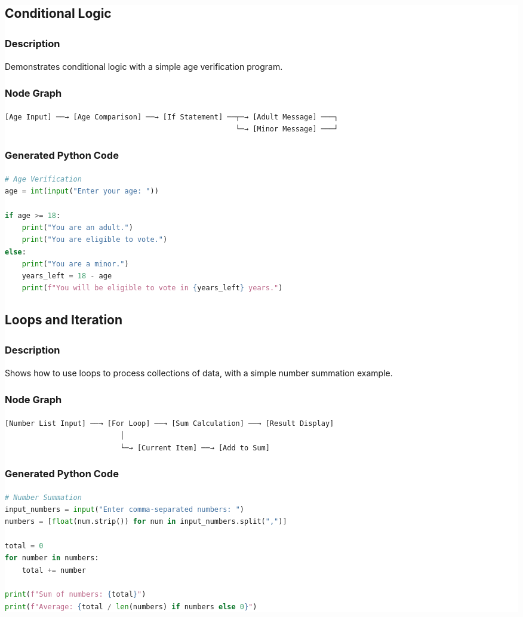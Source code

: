 ## Conditional Logic

### Description
Demonstrates conditional logic with a simple age verification program.

### Node Graph
```
[Age Input] ──→ [Age Comparison] ──→ [If Statement] ──┬─→ [Adult Message] ───┐
                                                      └─→ [Minor Message] ───┘
```

### Generated Python Code
```python
# Age Verification
age = int(input("Enter your age: "))

if age >= 18:
    print("You are an adult.")
    print("You are eligible to vote.")
else:
    print("You are a minor.")
    years_left = 18 - age
    print(f"You will be eligible to vote in {years_left} years.")
```

## Loops and Iteration

### Description
Shows how to use loops to process collections of data, with a simple number summation example.

### Node Graph
```
[Number List Input] ──→ [For Loop] ──→ [Sum Calculation] ──→ [Result Display]
                           │
                           └─→ [Current Item] ──→ [Add to Sum]
```

### Generated Python Code
```python
# Number Summation
input_numbers = input("Enter comma-separated numbers: ")
numbers = [float(num.strip()) for num in input_numbers.split(",")]

total = 0
for number in numbers:
    total += number

print(f"Sum of numbers: {total}")
print(f"Average: {total / len(numbers) if numbers else 0}")
```
